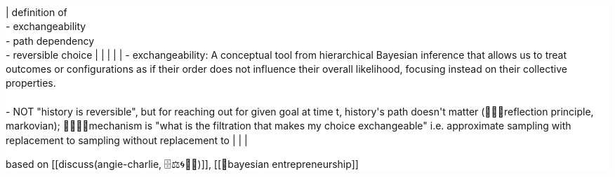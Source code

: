 | definition of<br>- exchangeability<br>- path dependency<br>- reversible choice                                                          |                                                      |                                                                                                       |                                                                                                                                                                                                                            |                                                                           | - exchangeability: A conceptual tool from hierarchical Bayesian inference that allows us to treat outcomes or configurations as if their order does not influence their overall likelihood, focusing instead on their collective properties.<br><br>- NOT "history is reversible", but for reaching out for given goal at time t, history's path doesn't matter (🚨🚨🚨reflection principle, markovian); 🚨🚨🚨🚨mechanism is "what is the filtration that makes my choice exchangeable" i.e. approximate sampling with replacement to sampling without replacement to                                                                                                                                                                                                                                                                                                                                                                                                                                                                                                                                                                                                                                                                                                                                                                                                                                                                                                                                                                                                                                                                                                                                                                                                                                                                                                                                                                                                                                                                                                                                                                                                                                                                                                                                                                                                                                                                                                                                                                                                                                                                                                                                                                                                                                                                                                                                                                                                                                                                                                                                                                                                                                                                                                                                                                                                                                                                                                                                                                                                                                                                                                                                                                                                                                                                                                                                                                                                   |                                                                                                                                                                                                                                                                                                                                                                                                                                                                                                                                                                                                                                                                                                                           |                   |

based on [[discuss(angie-charlie, 🗄️⚖️🌀🧗‍♀️)]], [[📜bayesian entrepreneurship]]
